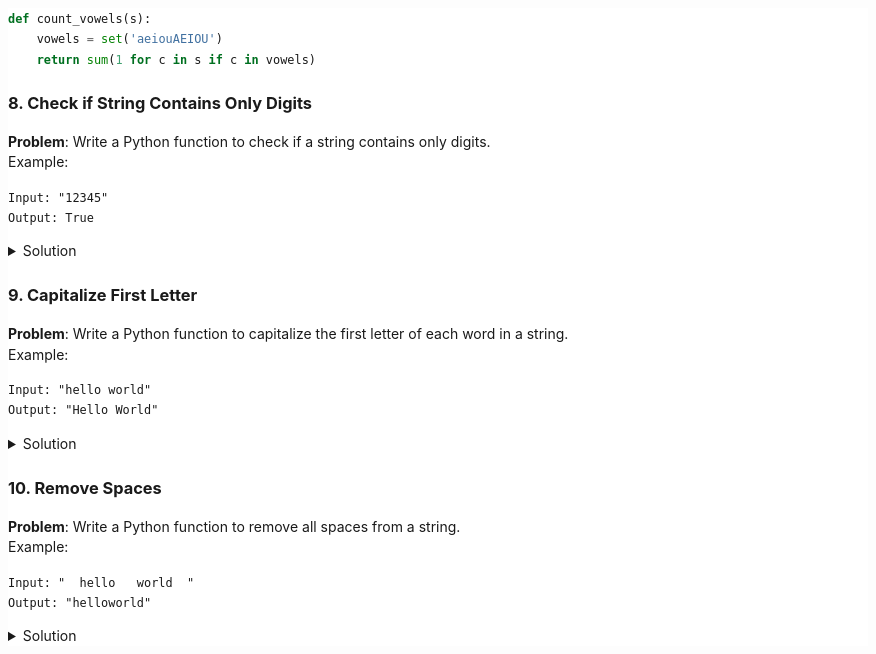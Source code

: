 ```python
def count_vowels(s):
    vowels = set('aeiouAEIOU')
    return sum(1 for c in s if c in vowels)
```

</details>

### 8. Check if String Contains Only Digits
**Problem**: Write a Python function to check if a string contains only digits.  
Example:  
```
Input: "12345"  
Output: True
```
<details><summary>Solution</summary></details>

### 9. Capitalize First Letter
**Problem**: Write a Python function to capitalize the first letter of each word in a string.  
Example:  
```
Input: "hello world"  
Output: "Hello World"
```
<details><summary>Solution</summary></details>

### 10. Remove Spaces
**Problem**: Write a Python function to remove all spaces from a string.  
Example:  
```
Input: "  hello   world  "  
Output: "helloworld"
```
<details>
<summary>Solution</summary>

```python
def remove_spaces(s):
    return "".join(s.split())
```
